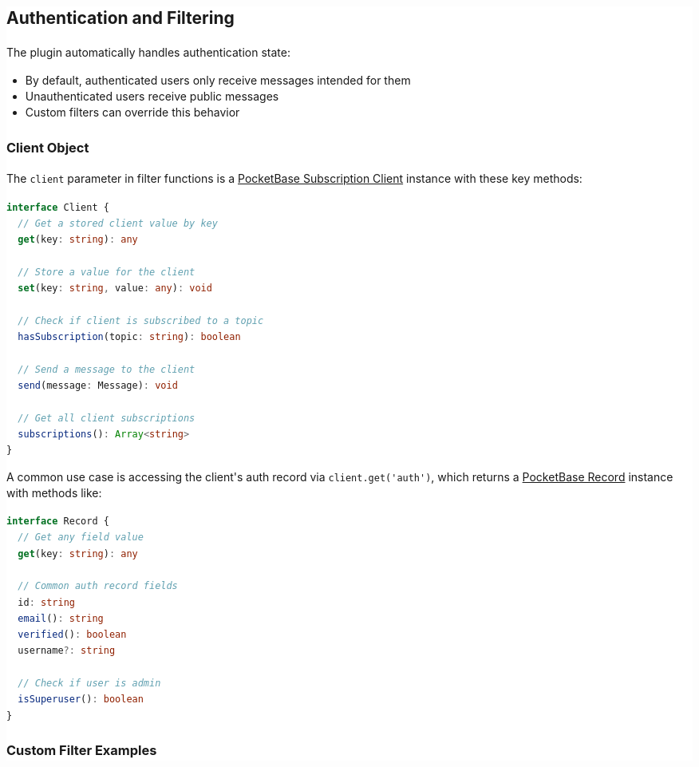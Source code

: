 ## Authentication and Filtering

The plugin automatically handles authentication state:

- By default, authenticated users only receive messages intended for them
- Unauthenticated users receive public messages
- Custom filters can override this behavior

### Client Object

The `client` parameter in filter functions is a [PocketBase Subscription Client](https://pocketbase.io/jsvm/interfaces/subscriptions.Client.html) instance with these key methods:

```typescript
interface Client {
  // Get a stored client value by key
  get(key: string): any

  // Store a value for the client
  set(key: string, value: any): void

  // Check if client is subscribed to a topic
  hasSubscription(topic: string): boolean

  // Send a message to the client
  send(message: Message): void

  // Get all client subscriptions
  subscriptions(): Array<string>
}
```

A common use case is accessing the client's auth record via `client.get('auth')`, which returns a [PocketBase Record](https://pocketbase.io/jsvm/interfaces/core.Record.html) instance with methods like:

```typescript
interface Record {
  // Get any field value
  get(key: string): any

  // Common auth record fields
  id: string
  email(): string
  verified(): boolean
  username?: string

  // Check if user is admin
  isSuperuser(): boolean
}
```

### Custom Filter Examples
